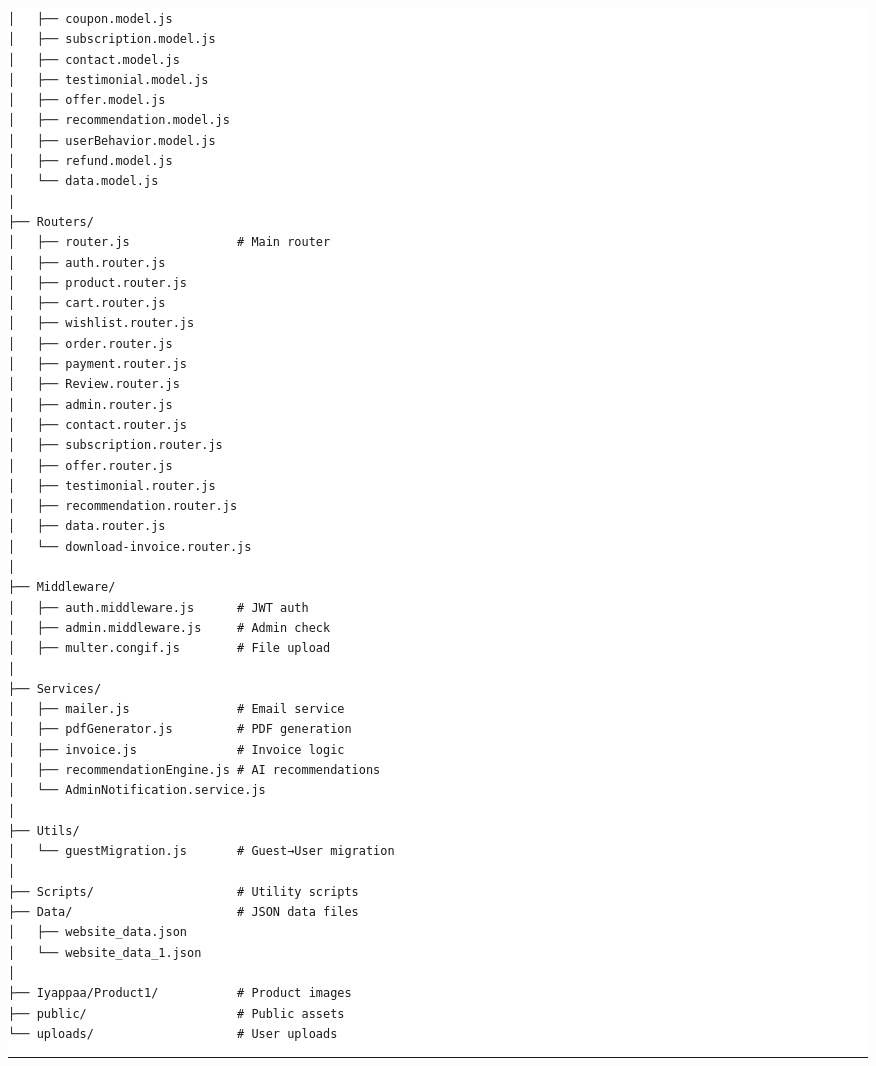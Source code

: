 ```
│   ├── coupon.model.js
│   ├── subscription.model.js
│   ├── contact.model.js
│   ├── testimonial.model.js
│   ├── offer.model.js
│   ├── recommendation.model.js
│   ├── userBehavior.model.js
│   ├── refund.model.js
│   └── data.model.js
│
├── Routers/                    
│   ├── router.js               # Main router
│   ├── auth.router.js
│   ├── product.router.js
│   ├── cart.router.js
│   ├── wishlist.router.js
│   ├── order.router.js
│   ├── payment.router.js
│   ├── Review.router.js
│   ├── admin.router.js
│   ├── contact.router.js
│   ├── subscription.router.js
│   ├── offer.router.js
│   ├── testimonial.router.js
│   ├── recommendation.router.js
│   ├── data.router.js
│   └── download-invoice.router.js
│
├── Middleware/
│   ├── auth.middleware.js      # JWT auth 
│   ├── admin.middleware.js     # Admin check
│   ├── multer.congif.js        # File upload
│
├── Services/
│   ├── mailer.js               # Email service 
│   ├── pdfGenerator.js         # PDF generation 
│   ├── invoice.js              # Invoice logic
│   ├── recommendationEngine.js # AI recommendations
│   └── AdminNotification.service.js
│
├── Utils/
│   └── guestMigration.js       # Guest→User migration
│
├── Scripts/                    # Utility scripts
├── Data/                       # JSON data files
│   ├── website_data.json       
│   └── website_data_1.json     
│
├── Iyappaa/Product1/           # Product images 
├── public/                     # Public assets
└── uploads/                    # User uploads
```

---